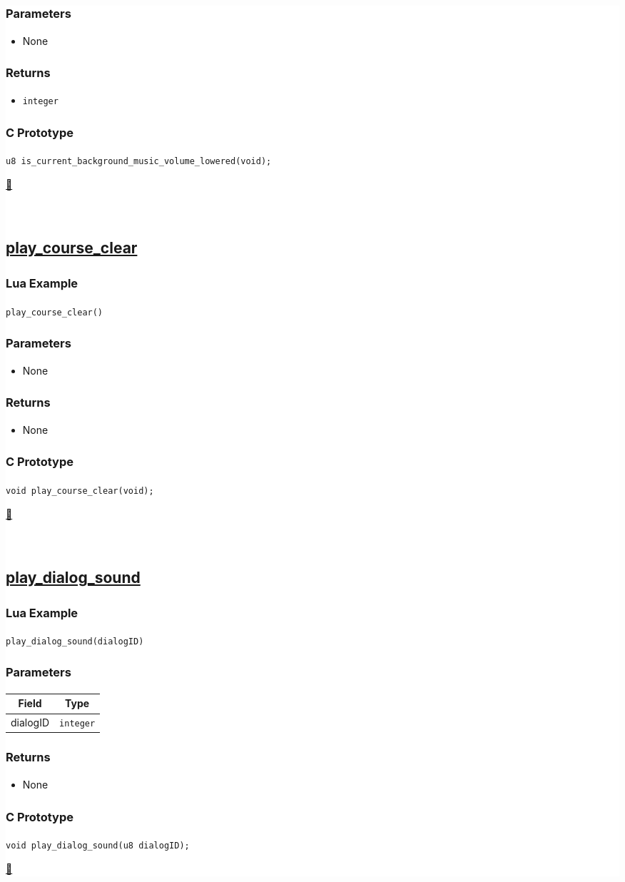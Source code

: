 ### Parameters
- None

### Returns
- `integer`

### C Prototype
`u8 is_current_background_music_volume_lowered(void);`

[:arrow_up_small:](#)

<br />

## [play_course_clear](#play_course_clear)

### Lua Example
`play_course_clear()`

### Parameters
- None

### Returns
- None

### C Prototype
`void play_course_clear(void);`

[:arrow_up_small:](#)

<br />

## [play_dialog_sound](#play_dialog_sound)

### Lua Example
`play_dialog_sound(dialogID)`

### Parameters
| Field | Type |
| ----- | ---- |
| dialogID | `integer` |

### Returns
- None

### C Prototype
`void play_dialog_sound(u8 dialogID);`

[:arrow_up_small:](#)
